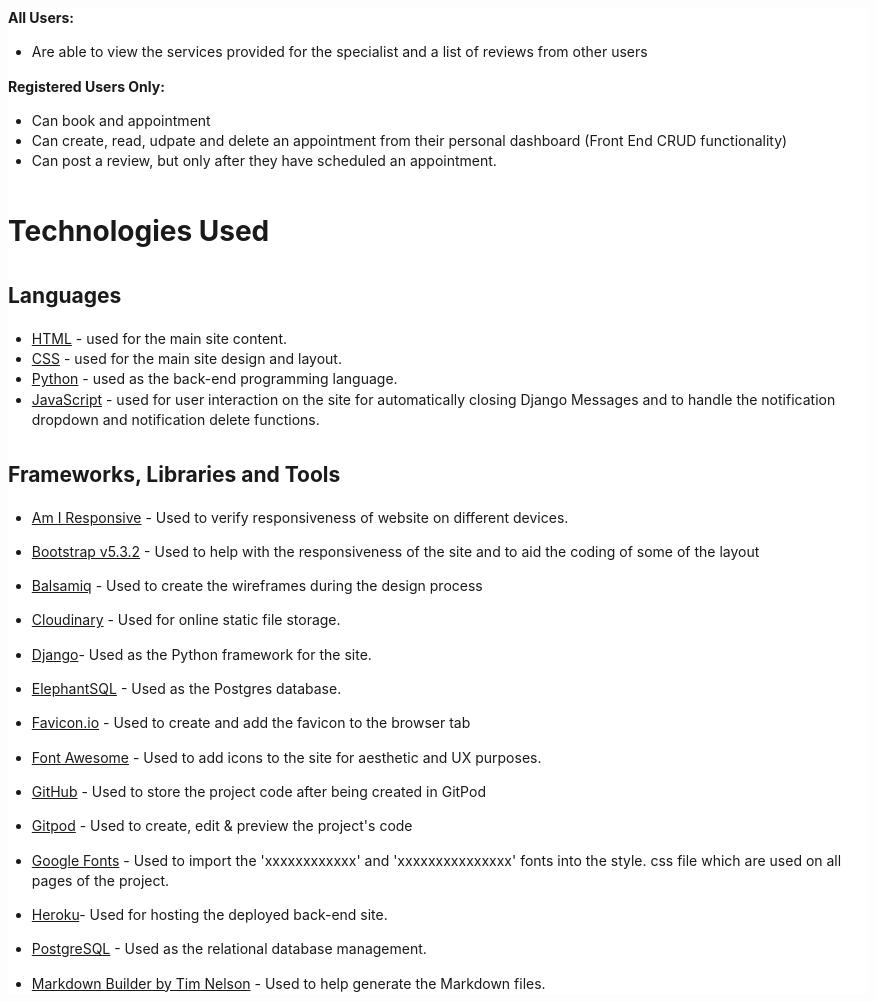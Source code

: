 **All Users:**
- Are able to view the services provided for the specialist and a list of reviews from other users

**Registered Users Only:**
- Can book and appointment
- Can create, read, udpate and delete an appointment from their personal dashboard  (Front End CRUD functionality)
- Can post a review, but only after they have scheduled an appointment.

# Technologies Used

## Languages

- [HTML](https://en.wikipedia.org/wiki/HTML5) - used for the main site content.
- [CSS](https://en.wikipedia.org/wiki/CSS) - used for the main site design and layout.
- [Python](https://en.wikipedia.org/wiki/Python_(programming_language)) - used as the back-end programming language.
- [JavaScript](https://en.wikipedia.org/wiki/JavaScript) - used for user interaction on the site for automatically closing 
Django Messages and to handle the notification dropdown and notification delete functions.   

## Frameworks, Libraries and  Tools

- [Am I Responsive](https://ui.dev/amiresponsive) - Used to verify responsiveness of website on different devices.

- [Bootstrap v5.3.2](https://getbootstrap.com/) - Used to help with the responsiveness of the site and to aid the coding of some of the layout

- [Balsamiq](https://balsamiq.com/) - Used to create the wireframes during the design process

- [Cloudinary](https://cloudinary.com/) - Used for online static file storage.

- [Django](https://www.djangoproject.com/)- Used as the Python framework for the site.

- [ElephantSQL](https://www.elephantsql.com/) - Used as the Postgres database.

- [Favicon.io](https://favicon.io/) - Used to create and add the favicon to the browser tab

- [Font Awesome](https://fontawesome.com/) - Used to add icons to the site for aesthetic and UX purposes.

- [GitHub](https://github.com/) - Used to store the project code after being created in GitPod 

- [Gitpod](https://www.gitpod.io/) - Used to create, edit & preview the project's code

- [Google Fonts](https://fonts.google.com/) - Used to import the 'xxxxxxxxxxxx' and 'xxxxxxxxxxxxxxx' fonts into the style. 
css file which are used on all pages of the project.

- [Heroku](https://dashboard.heroku.com/)- Used for hosting the deployed back-end site.

- [PostgreSQL](https://www.postgresql.org/) - Used as the relational database management.

- [Markdown Builder by Tim Nelson](xxxxxxxxxxxxx) - Used to help generate the Markdown files.
